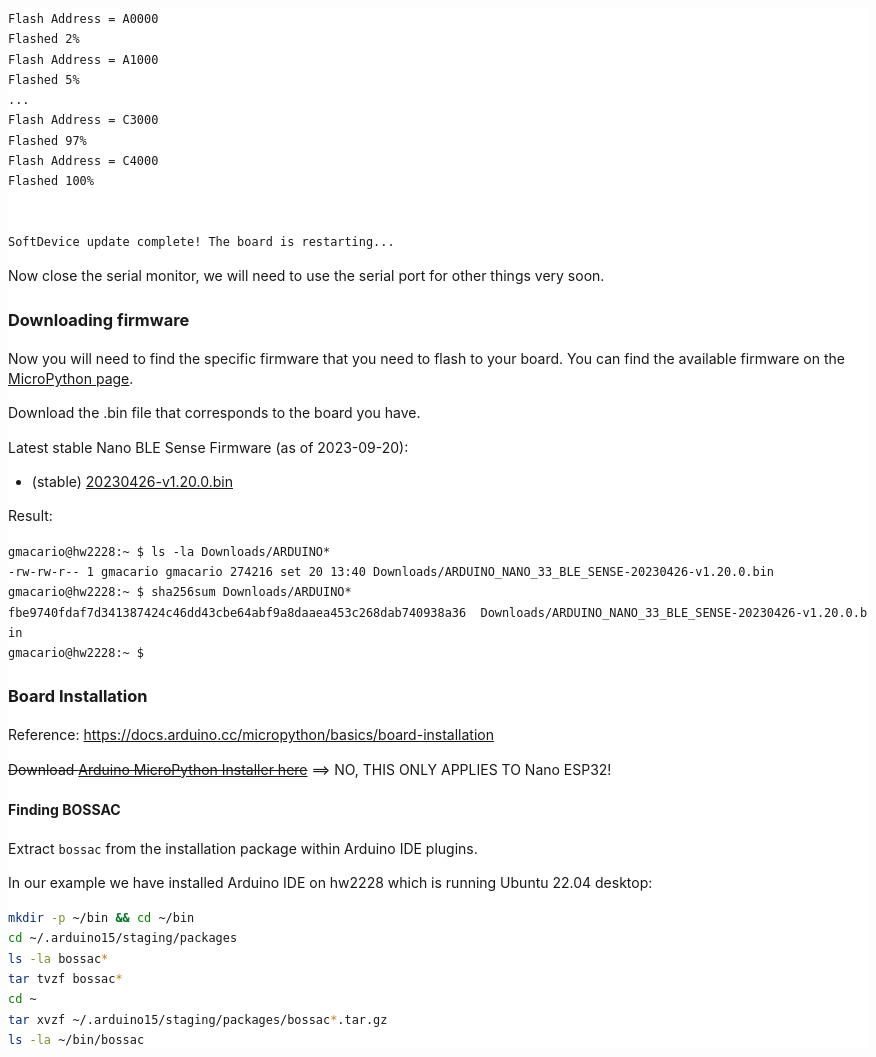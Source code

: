 ```text
Flash Address = A0000
Flashed 2%
Flash Address = A1000
Flashed 5%
...
Flash Address = C3000
Flashed 97%
Flash Address = C4000
Flashed 100%


SoftDevice update complete! The board is restarting...
```

Now close the serial monitor, we will need to use the serial port for other things very soon.

### Downloading firmware

Now you will need to find the specific firmware that you need to flash to your board. You can find the available firmware on the [MicroPython page](https://docs.arduino.cc/micropython).

Download the .bin file that corresponds to the board you have.

Latest stable Nano BLE Sense Firmware (as of 2023-09-20):

* (stable)  [20230426-v1.20.0.bin](https://downloads.arduino.cc/micropython/ARDUINO_NANO_33_BLE_SENSE-20230426-v1.20.0.bin)

Result:

```text
gmacario@hw2228:~ $ ls -la Downloads/ARDUINO*
-rw-rw-r-- 1 gmacario gmacario 274216 set 20 13:40 Downloads/ARDUINO_NANO_33_BLE_SENSE-20230426-v1.20.0.bin
gmacario@hw2228:~ $ sha256sum Downloads/ARDUINO*
fbe9740fdaf7d341387424c46dd43cbe64abf9a8daaea453c268dab740938a36  Downloads/ARDUINO_NANO_33_BLE_SENSE-20230426-v1.20.0.bin
gmacario@hw2228:~ $
```

### Board Installation

Reference: <https://docs.arduino.cc/micropython/basics/board-installation>

~~Download [Arduino MicroPython Installer here](https://labs.arduino.cc/en/labs/micropython-installer)~~ ==> NO, THIS ONLY APPLIES TO Nano ESP32!

#### Finding BOSSAC

Extract `bossac` from the installation package within Arduino IDE plugins.

In our example we have installed Arduino IDE on hw2228 which is running Ubuntu 22.04 desktop:

```bash
mkdir -p ~/bin && cd ~/bin
cd ~/.arduino15/staging/packages
ls -la bossac*
tar tvzf bossac*
cd ~
tar xvzf ~/.arduino15/staging/packages/bossac*.tar.gz
ls -la ~/bin/bossac
```
